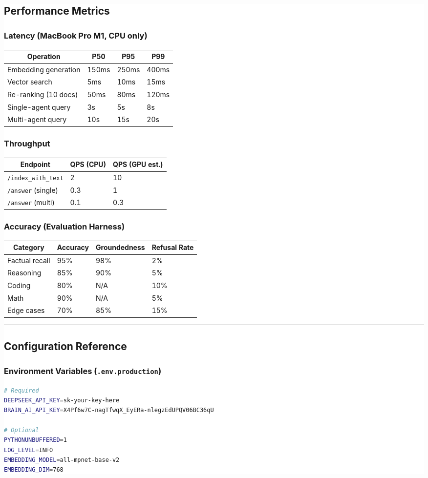 
## Performance Metrics

### Latency (MacBook Pro M1, CPU only)

| Operation | P50 | P95 | P99 |
|-----------|-----|-----|-----|
| Embedding generation | 150ms | 250ms | 400ms |
| Vector search | 5ms | 10ms | 15ms |
| Re-ranking (10 docs) | 50ms | 80ms | 120ms |
| Single-agent query | 3s | 5s | 8s |
| Multi-agent query | 10s | 15s | 20s |

### Throughput

| Endpoint | QPS (CPU) | QPS (GPU est.) |
|----------|-----------|----------------|
| `/index_with_text` | 2 | 10 |
| `/answer` (single) | 0.3 | 1 |
| `/answer` (multi) | 0.1 | 0.3 |

### Accuracy (Evaluation Harness)

| Category | Accuracy | Groundedness | Refusal Rate |
|----------|----------|--------------|--------------|
| Factual recall | 95% | 98% | 2% |
| Reasoning | 85% | 90% | 5% |
| Coding | 80% | N/A | 10% |
| Math | 90% | N/A | 5% |
| Edge cases | 70% | 85% | 15% |

---

## Configuration Reference

### Environment Variables (`.env.production`)

```bash
# Required
DEEPSEEK_API_KEY=sk-your-key-here
BRAIN_AI_API_KEY=X4Pf6w7C-nagTfwqX_EyERa-nlegzEdUPQV06BC36qU

# Optional
PYTHONUNBUFFERED=1
LOG_LEVEL=INFO
EMBEDDING_MODEL=all-mpnet-base-v2
EMBEDDING_DIM=768
```
